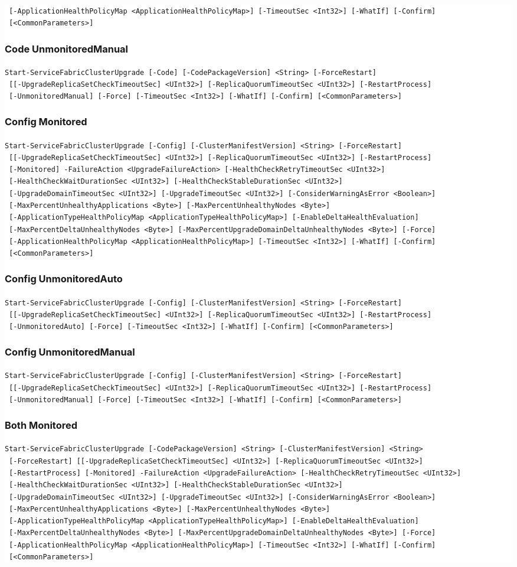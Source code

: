 ```
 [-ApplicationHealthPolicyMap <ApplicationHealthPolicyMap>] [-TimeoutSec <Int32>] [-WhatIf] [-Confirm]
 [<CommonParameters>]
```

### Code UnmonitoredManual
```
Start-ServiceFabricClusterUpgrade [-Code] [-CodePackageVersion] <String> [-ForceRestart]
 [[-UpgradeReplicaSetCheckTimeoutSec] <UInt32>] [-ReplicaQuorumTimeoutSec <UInt32>] [-RestartProcess]
 [-UnmonitoredManual] [-Force] [-TimeoutSec <Int32>] [-WhatIf] [-Confirm] [<CommonParameters>]
```

### Config Monitored
```
Start-ServiceFabricClusterUpgrade [-Config] [-ClusterManifestVersion] <String> [-ForceRestart]
 [[-UpgradeReplicaSetCheckTimeoutSec] <UInt32>] [-ReplicaQuorumTimeoutSec <UInt32>] [-RestartProcess]
 [-Monitored] -FailureAction <UpgradeFailureAction> [-HealthCheckRetryTimeoutSec <UInt32>]
 [-HealthCheckWaitDurationSec <UInt32>] [-HealthCheckStableDurationSec <UInt32>]
 [-UpgradeDomainTimeoutSec <UInt32>] [-UpgradeTimeoutSec <UInt32>] [-ConsiderWarningAsError <Boolean>]
 [-MaxPercentUnhealthyApplications <Byte>] [-MaxPercentUnhealthyNodes <Byte>]
 [-ApplicationTypeHealthPolicyMap <ApplicationTypeHealthPolicyMap>] [-EnableDeltaHealthEvaluation]
 [-MaxPercentDeltaUnhealthyNodes <Byte>] [-MaxPercentUpgradeDomainDeltaUnhealthyNodes <Byte>] [-Force]
 [-ApplicationHealthPolicyMap <ApplicationHealthPolicyMap>] [-TimeoutSec <Int32>] [-WhatIf] [-Confirm]
 [<CommonParameters>]
```

### Config UnmonitoredAuto
```
Start-ServiceFabricClusterUpgrade [-Config] [-ClusterManifestVersion] <String> [-ForceRestart]
 [[-UpgradeReplicaSetCheckTimeoutSec] <UInt32>] [-ReplicaQuorumTimeoutSec <UInt32>] [-RestartProcess]
 [-UnmonitoredAuto] [-Force] [-TimeoutSec <Int32>] [-WhatIf] [-Confirm] [<CommonParameters>]
```

### Config UnmonitoredManual
```
Start-ServiceFabricClusterUpgrade [-Config] [-ClusterManifestVersion] <String> [-ForceRestart]
 [[-UpgradeReplicaSetCheckTimeoutSec] <UInt32>] [-ReplicaQuorumTimeoutSec <UInt32>] [-RestartProcess]
 [-UnmonitoredManual] [-Force] [-TimeoutSec <Int32>] [-WhatIf] [-Confirm] [<CommonParameters>]
```

### Both Monitored
```
Start-ServiceFabricClusterUpgrade [-CodePackageVersion] <String> [-ClusterManifestVersion] <String>
 [-ForceRestart] [[-UpgradeReplicaSetCheckTimeoutSec] <UInt32>] [-ReplicaQuorumTimeoutSec <UInt32>]
 [-RestartProcess] [-Monitored] -FailureAction <UpgradeFailureAction> [-HealthCheckRetryTimeoutSec <UInt32>]
 [-HealthCheckWaitDurationSec <UInt32>] [-HealthCheckStableDurationSec <UInt32>]
 [-UpgradeDomainTimeoutSec <UInt32>] [-UpgradeTimeoutSec <UInt32>] [-ConsiderWarningAsError <Boolean>]
 [-MaxPercentUnhealthyApplications <Byte>] [-MaxPercentUnhealthyNodes <Byte>]
 [-ApplicationTypeHealthPolicyMap <ApplicationTypeHealthPolicyMap>] [-EnableDeltaHealthEvaluation]
 [-MaxPercentDeltaUnhealthyNodes <Byte>] [-MaxPercentUpgradeDomainDeltaUnhealthyNodes <Byte>] [-Force]
 [-ApplicationHealthPolicyMap <ApplicationHealthPolicyMap>] [-TimeoutSec <Int32>] [-WhatIf] [-Confirm]
 [<CommonParameters>]
```